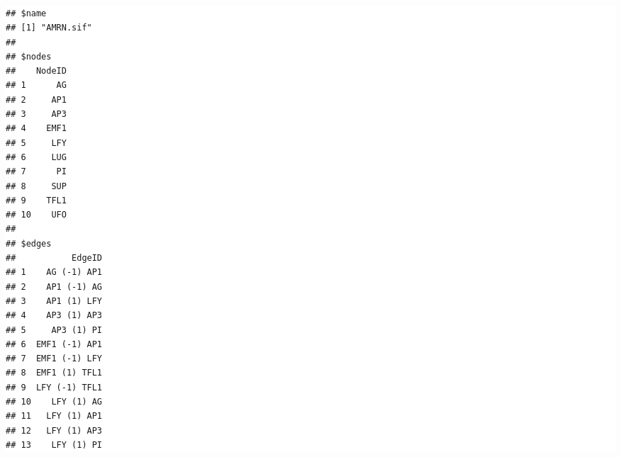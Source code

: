     ## $name
    ## [1] "AMRN.sif"
    ## 
    ## $nodes
    ##    NodeID
    ## 1      AG
    ## 2     AP1
    ## 3     AP3
    ## 4    EMF1
    ## 5     LFY
    ## 6     LUG
    ## 7      PI
    ## 8     SUP
    ## 9    TFL1
    ## 10    UFO
    ## 
    ## $edges
    ##           EdgeID
    ## 1    AG (-1) AP1
    ## 2    AP1 (-1) AG
    ## 3    AP1 (1) LFY
    ## 4    AP3 (1) AP3
    ## 5     AP3 (1) PI
    ## 6  EMF1 (-1) AP1
    ## 7  EMF1 (-1) LFY
    ## 8  EMF1 (1) TFL1
    ## 9  LFY (-1) TFL1
    ## 10    LFY (1) AG
    ## 11   LFY (1) AP1
    ## 12   LFY (1) AP3
    ## 13    LFY (1) PI